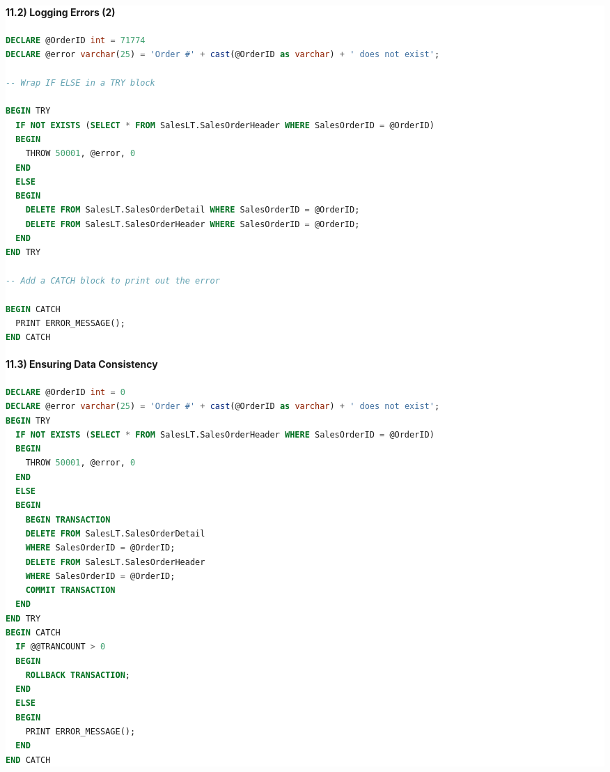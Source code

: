 ```SQL
```

#### 11.2) Logging Errors (2)
```SQL
DECLARE @OrderID int = 71774
DECLARE @error varchar(25) = 'Order #' + cast(@OrderID as varchar) + ' does not exist';

-- Wrap IF ELSE in a TRY block

BEGIN TRY
  IF NOT EXISTS (SELECT * FROM SalesLT.SalesOrderHeader WHERE SalesOrderID = @OrderID)
  BEGIN
    THROW 50001, @error, 0
  END
  ELSE
  BEGIN
    DELETE FROM SalesLT.SalesOrderDetail WHERE SalesOrderID = @OrderID;
    DELETE FROM SalesLT.SalesOrderHeader WHERE SalesOrderID = @OrderID;
  END
END TRY

-- Add a CATCH block to print out the error

BEGIN CATCH
  PRINT ERROR_MESSAGE();
END CATCH
```

#### 11.3) Ensuring Data Consistency
```SQL
DECLARE @OrderID int = 0
DECLARE @error varchar(25) = 'Order #' + cast(@OrderID as varchar) + ' does not exist';
BEGIN TRY
  IF NOT EXISTS (SELECT * FROM SalesLT.SalesOrderHeader WHERE SalesOrderID = @OrderID)
  BEGIN
    THROW 50001, @error, 0
  END
  ELSE
  BEGIN
    BEGIN TRANSACTION
    DELETE FROM SalesLT.SalesOrderDetail
    WHERE SalesOrderID = @OrderID;
    DELETE FROM SalesLT.SalesOrderHeader
    WHERE SalesOrderID = @OrderID;
    COMMIT TRANSACTION
  END
END TRY
BEGIN CATCH
  IF @@TRANCOUNT > 0
  BEGIN
    ROLLBACK TRANSACTION;
  END
  ELSE
  BEGIN
    PRINT ERROR_MESSAGE();
  END
END CATCH
```

